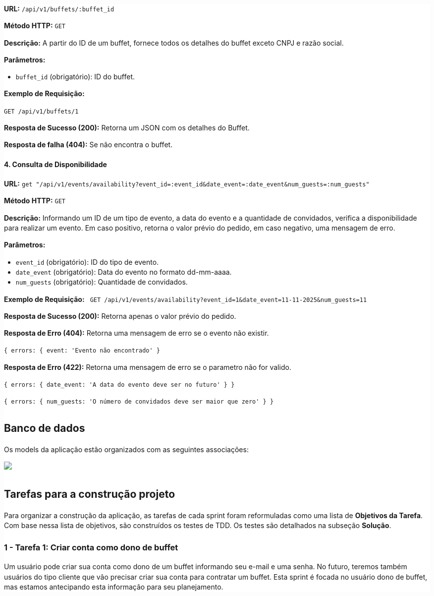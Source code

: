 **URL:** `/api/v1/buffets/:buffet_id`

**Método HTTP:** `GET`

**Descrição:** A partir do ID de um buffet, fornece todos os detalhes do buffet exceto CNPJ e razão social.

**Parâmetros:**
- `buffet_id` (obrigatório): ID do buffet.

**Exemplo de Requisição:**
```
GET /api/v1/buffets/1
```

**Resposta de Sucesso (200):** Retorna um JSON com os detalhes do Buffet.

**Resposta de falha (404):**  Se não encontra o buffet.


#### 4. Consulta de Disponibilidade

**URL:** `get "/api/v1/events/availability?event_id=:event_id&date_event=:date_event&num_guests=:num_guests"`
 
**Método HTTP:** `GET`

**Descrição:** Informando um ID de um tipo de evento, a data do evento e a quantidade de convidados, verifica a disponibilidade para realizar um evento. Em caso positivo, retorna o valor prévio do pedido, em caso negativo, uma mensagem de erro.

**Parâmetros:** 

- `event_id` (obrigatório): ID do tipo de evento.
- `date_event` (obrigatório): Data do evento no formato dd-mm-aaaa.
- `num_guests` (obrigatório): Quantidade de convidados.

**Exemplo de Requisição:**
``` GET /api/v1/events/availability?event_id=1&date_event=11-11-2025&num_guests=11```

**Resposta de Sucesso (200):** Retorna apenas o valor prévio do pedido.

**Resposta de Erro (404):** Retorna uma mensagem de erro se o evento não existir.

``` { errors: { event: 'Evento não encontrado' }  ```

**Resposta de Erro (422):** Retorna uma mensagem de erro se o parametro não for valido.

``` { errors: { date_event: 'A data do evento deve ser no futuro' } } ```

``` { errors: { num_guests: 'O número de convidados deve ser maior que zero' } } ```


## Banco de dados

Os models da aplicação estão organizados com as seguintes associações:

<img src='/UML.png'>

## Tarefas para a construção projeto

Para organizar a construção da aplicação, as tarefas de cada sprint foram reformuladas como uma lista de **Objetivos da Tarefa**. Com base nessa lista de objetivos, são construídos os testes de TDD. Os testes são detalhados na subseção **Solução**.

### 1 - Tarefa 1: Criar conta como dono de buffet

Um usuário pode criar sua conta como dono de um buffet informando seu e-mail e uma senha. No futuro, teremos também usuários do tipo cliente que vão precisar criar sua conta para contratar um buffet. Esta sprint é focada no usuário dono de buffet, mas estamos antecipando esta informação para seu planejamento.
```